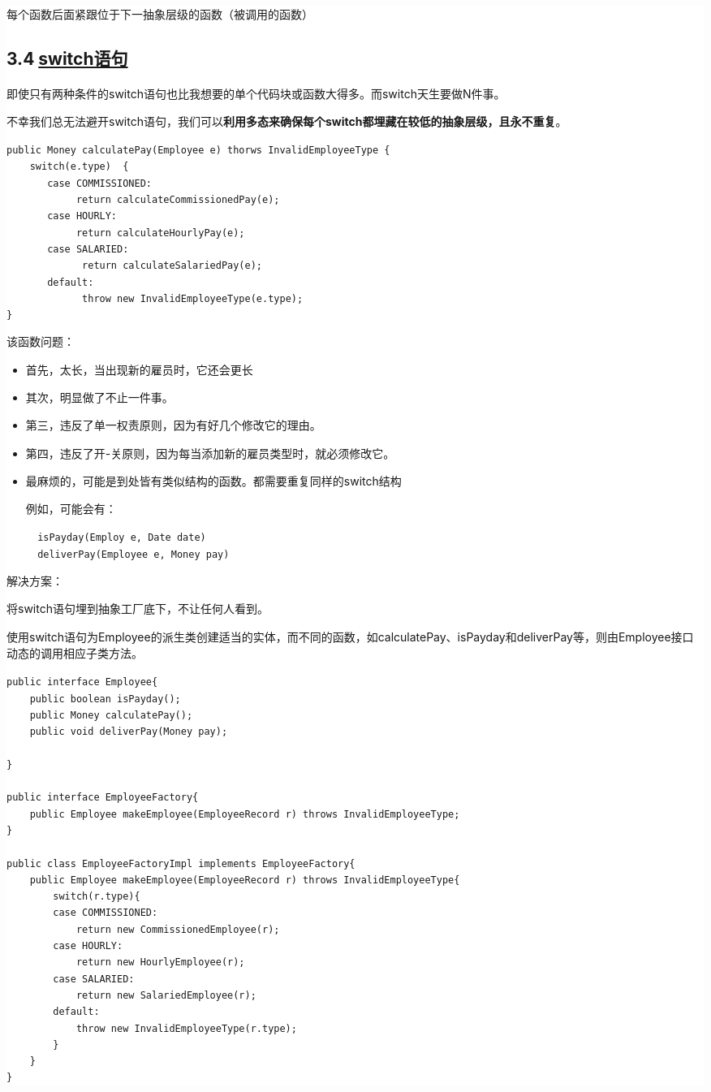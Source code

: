每个函数后面紧跟位于下一抽象层级的函数（被调用的函数）

## 3.4 [switch语句](http://feikiss.iteye.com/blog/1454010) ##

即使只有两种条件的switch语句也比我想要的单个代码块或函数大得多。而switch天生要做N件事。

不幸我们总无法避开switch语句，我们可以**利用多态来确保每个switch都埋藏在较低的抽象层级，且永不重复**。

	public Money calculatePay(Employee e) thorws InvalidEmployeeType {  
	    switch(e.type)  {  
	       case COMMISSIONED:  
	            return calculateCommissionedPay(e);  
	       case HOURLY:  
	            return calculateHourlyPay(e);  
	       case SALARIED:  
	             return calculateSalariedPay(e);  
	       default:  
	             throw new InvalidEmployeeType(e.type);  
    }  

该函数问题：

- 首先，太长，当出现新的雇员时，它还会更长
- 其次，明显做了不止一件事。
- 第三，违反了单一权责原则，因为有好几个修改它的理由。
- 第四，违反了开-关原则，因为每当添加新的雇员类型时，就必须修改它。
- 最麻烦的，可能是到处皆有类似结构的函数。都需要重复同样的switch结构

	例如，可能会有： 

		isPayday(Employ e, Date date)  
		deliverPay(Employee e, Money pay)

解决方案：

将switch语句埋到抽象工厂底下，不让任何人看到。

使用switch语句为Employee的派生类创建适当的实体，而不同的函数，如calculatePay、isPayday和deliverPay等，则由Employee接口动态的调用相应子类方法。 

	public interface Employee{  
	    public boolean isPayday();  
	    public Money calculatePay();  
	    public void deliverPay(Money pay);  
	      
	} 
 
	public interface EmployeeFactory{  
	    public Employee makeEmployee(EmployeeRecord r) throws InvalidEmployeeType;  
	} 
 
	public class EmployeeFactoryImpl implements EmployeeFactory{  
	    public Employee makeEmployee(EmployeeRecord r) throws InvalidEmployeeType{  
	        switch(r.type){  
	        case COMMISSIONED:  
	            return new CommissionedEmployee(r);  
	        case HOURLY:  
	            return new HourlyEmployee(r);  
	        case SALARIED:  
	            return new SalariedEmployee(r);  
	        default:  
	            throw new InvalidEmployeeType(r.type);  
	        }  
	    }  
	} 

